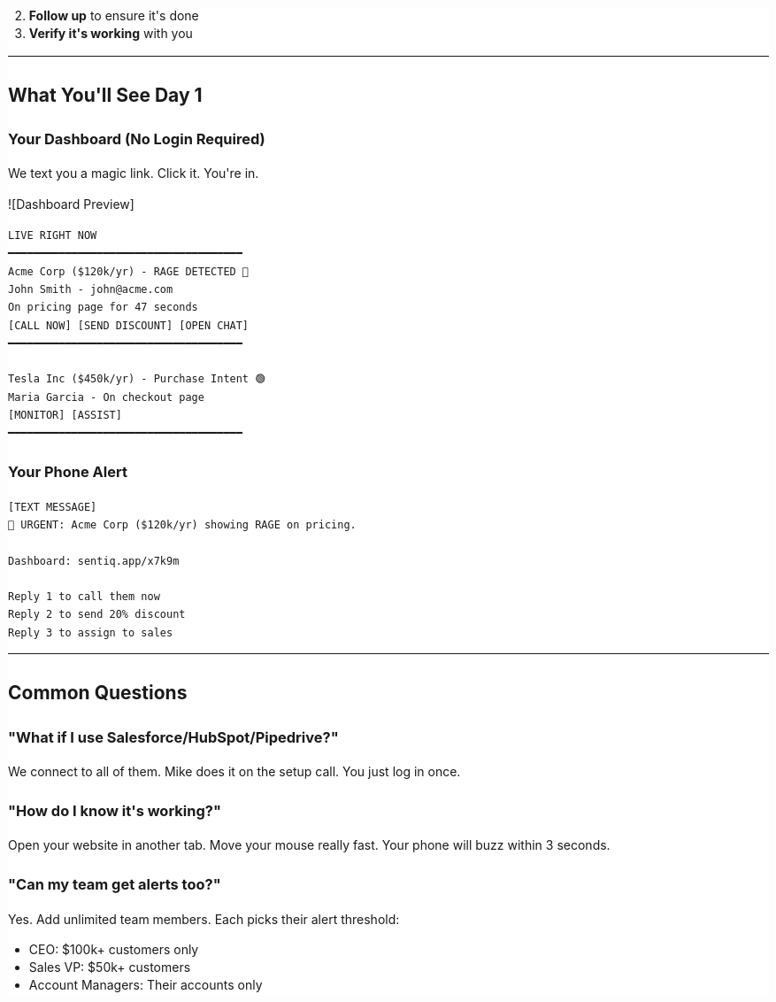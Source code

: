 
2. **Follow up** to ensure it's done
3. **Verify it's working** with you

---

## What You'll See Day 1

### Your Dashboard (No Login Required)
We text you a magic link. Click it. You're in.

![Dashboard Preview]
```
LIVE RIGHT NOW
━━━━━━━━━━━━━━━━━━━━━━━━━━━━━━━━━━━━━
Acme Corp ($120k/yr) - RAGE DETECTED 🔴
John Smith - john@acme.com
On pricing page for 47 seconds
[CALL NOW] [SEND DISCOUNT] [OPEN CHAT]
━━━━━━━━━━━━━━━━━━━━━━━━━━━━━━━━━━━━━

Tesla Inc ($450k/yr) - Purchase Intent 🟢
Maria Garcia - On checkout page
[MONITOR] [ASSIST]
━━━━━━━━━━━━━━━━━━━━━━━━━━━━━━━━━━━━━
```

### Your Phone Alert
```
[TEXT MESSAGE]
🚨 URGENT: Acme Corp ($120k/yr) showing RAGE on pricing.

Dashboard: sentiq.app/x7k9m

Reply 1 to call them now
Reply 2 to send 20% discount
Reply 3 to assign to sales
```

---

## Common Questions

### "What if I use Salesforce/HubSpot/Pipedrive?"
We connect to all of them. Mike does it on the setup call. You just log in once.

### "How do I know it's working?"
Open your website in another tab. Move your mouse really fast. Your phone will buzz within 3 seconds.

### "Can my team get alerts too?"
Yes. Add unlimited team members. Each picks their alert threshold:
- CEO: $100k+ customers only
- Sales VP: $50k+ customers
- Account Managers: Their accounts only

